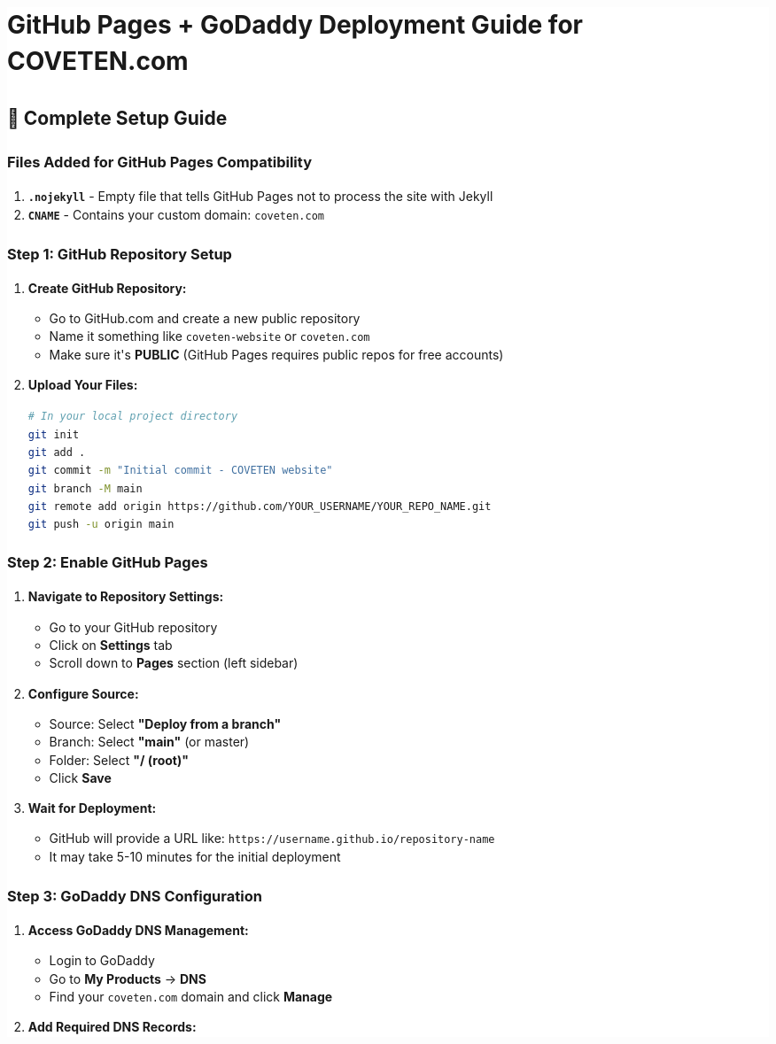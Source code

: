 # GitHub Pages + GoDaddy Deployment Guide for COVETEN.com

## 🚀 Complete Setup Guide

### Files Added for GitHub Pages Compatibility

1. **`.nojekyll`** - Empty file that tells GitHub Pages not to process the site with Jekyll
2. **`CNAME`** - Contains your custom domain: `coveten.com`

### Step 1: GitHub Repository Setup

1. **Create GitHub Repository:**
   - Go to GitHub.com and create a new public repository
   - Name it something like `coveten-website` or `coveten.com`
   - Make sure it's **PUBLIC** (GitHub Pages requires public repos for free accounts)

2. **Upload Your Files:**
   ```bash
   # In your local project directory
   git init
   git add .
   git commit -m "Initial commit - COVETEN website"
   git branch -M main
   git remote add origin https://github.com/YOUR_USERNAME/YOUR_REPO_NAME.git
   git push -u origin main
   ```

### Step 2: Enable GitHub Pages

1. **Navigate to Repository Settings:**
   - Go to your GitHub repository
   - Click on **Settings** tab
   - Scroll down to **Pages** section (left sidebar)

2. **Configure Source:**
   - Source: Select **"Deploy from a branch"**
   - Branch: Select **"main"** (or master)
   - Folder: Select **"/ (root)"**
   - Click **Save**

3. **Wait for Deployment:**
   - GitHub will provide a URL like: `https://username.github.io/repository-name`
   - It may take 5-10 minutes for the initial deployment

### Step 3: GoDaddy DNS Configuration

1. **Access GoDaddy DNS Management:**
   - Login to GoDaddy
   - Go to **My Products** → **DNS**
   - Find your `coveten.com` domain and click **Manage**

2. **Add Required DNS Records:**
